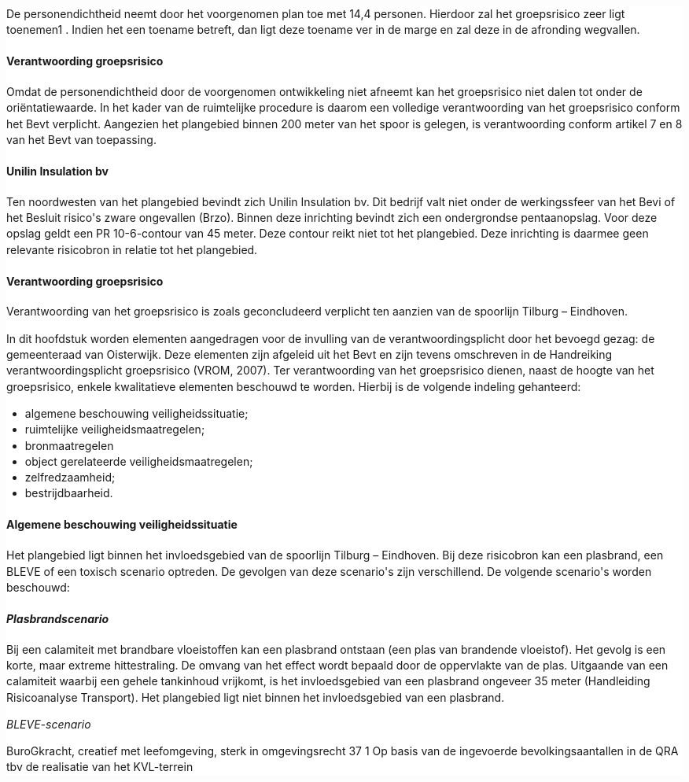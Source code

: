 De personendichtheid neemt door het voorgenomen plan toe met 14,4 personen. Hierdoor zal het groepsrisico zeer ligt toenemen1 . Indien het een toename betreft, dan ligt deze toename ver in de marge en zal deze in de afronding wegvallen.

#### Verantwoording groepsrisico

Omdat de personendichtheid door de voorgenomen ontwikkeling niet afneemt kan het groepsrisico niet dalen tot onder de oriëntatiewaarde. In het kader van de ruimtelijke procedure is daarom een volledige verantwoording van het groepsrisico conform het Bevt verplicht. Aangezien het plangebied binnen 200 meter van het spoor is gelegen, is verantwoording conform artikel 7 en 8 van het Bevt van toepassing.

#### **Unilin Insulation bv**

Ten noordwesten van het plangebied bevindt zich Unilin Insulation bv. Dit bedrijf valt niet onder de werkingssfeer van het Bevi of het Besluit risico's zware ongevallen (Brzo). Binnen deze inrichting bevindt zich een ondergrondse pentaanopslag. Voor deze opslag geldt een PR 10-6-contour van 45 meter. Deze contour reikt niet tot het plangebied. Deze inrichting is daarmee geen relevante risicobron in relatie tot het plangebied.

#### **Verantwoording groepsrisico**

Verantwoording van het groepsrisico is zoals geconcludeerd verplicht ten aanzien van de spoorlijn Tilburg – Eindhoven.

In dit hoofdstuk worden elementen aangedragen voor de invulling van de verantwoordingsplicht door het bevoegd gezag: de gemeenteraad van Oisterwijk. Deze elementen zijn afgeleid uit het Bevt en zijn tevens omschreven in de Handreiking verantwoordingsplicht groepsrisico (VROM, 2007). Ter verantwoording van het groepsrisico dienen, naast de hoogte van het groepsrisico, enkele kwalitatieve elementen beschouwd te worden. Hierbij is de volgende indeling gehanteerd:

- algemene beschouwing veiligheidssituatie;
- ruimtelijke veiligheidsmaatregelen;
- bronmaatregelen
- object gerelateerde veiligheidsmaatregelen;
- zelfredzaamheid;
- bestrijdbaarheid.

#### Algemene beschouwing veiligheidssituatie

Het plangebied ligt binnen het invloedsgebied van de spoorlijn Tilburg – Eindhoven. Bij deze risicobron kan een plasbrand, een BLEVE of een toxisch scenario optreden. De gevolgen van deze scenario's zijn verschillend. De volgende scenario's worden beschouwd:

#### *Plasbrandscenario*

Bij een calamiteit met brandbare vloeistoffen kan een plasbrand ontstaan (een plas van brandende vloeistof). Het gevolg is een korte, maar extreme hittestraling. De omvang van het effect wordt bepaald door de oppervlakte van de plas. Uitgaande van een calamiteit waarbij een gehele tankinhoud vrijkomt, is het invloedsgebied van een plasbrand ongeveer 35 meter (Handleiding Risicoanalyse Transport). Het plangebied ligt niet binnen het invloedsgebied van een plasbrand.

*BLEVE-scenario*

BuroGkracht, creatief met leefomgeving, sterk in omgevingsrecht 37 1 Op basis van de ingevoerde bevolkingsaantallen in de QRA tbv de realisatie van het KVL-terrein
